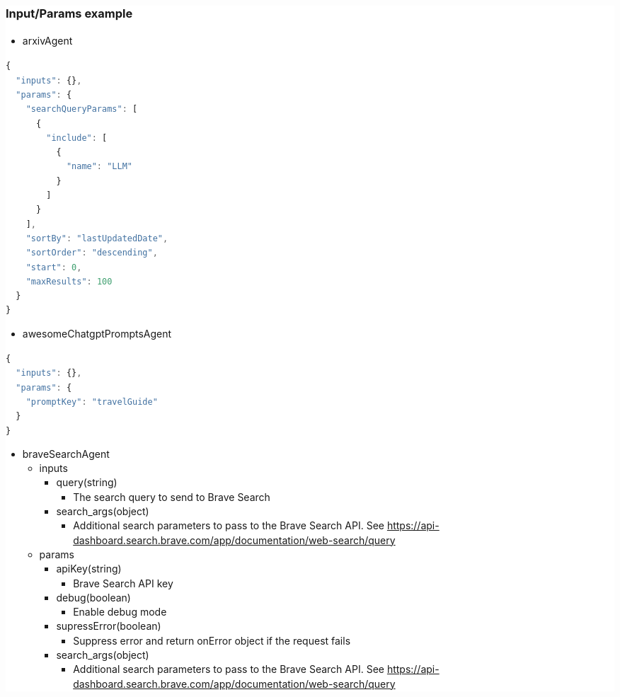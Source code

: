 ### Input/Params example
 - arxivAgent



```typescript
{
  "inputs": {},
  "params": {
    "searchQueryParams": [
      {
        "include": [
          {
            "name": "LLM"
          }
        ]
      }
    ],
    "sortBy": "lastUpdatedDate",
    "sortOrder": "descending",
    "start": 0,
    "maxResults": 100
  }
}
```

 - awesomeChatgptPromptsAgent



```typescript
{
  "inputs": {},
  "params": {
    "promptKey": "travelGuide"
  }
}
```

 - braveSearchAgent
   - inputs
     - query(string)
       - The search query to send to Brave Search
     - search_args(object)
       - Additional search parameters to pass to the Brave Search API. See https://api-dashboard.search.brave.com/app/documentation/web-search/query
   - params
     - apiKey(string)
       - Brave Search API key
     - debug(boolean)
       - Enable debug mode
     - supressError(boolean)
       - Suppress error and return onError object if the request fails
     - search_args(object)
       - Additional search parameters to pass to the Brave Search API. See https://api-dashboard.search.brave.com/app/documentation/web-search/query
